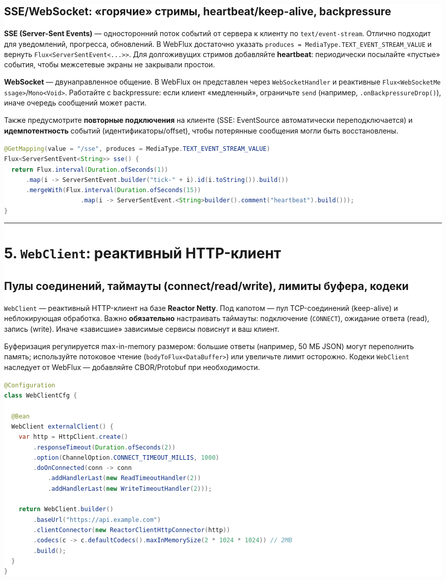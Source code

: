 ## SSE/WebSocket: «горячие» стримы, heartbeat/keep-alive, backpressure

**SSE (Server-Sent Events)** — односторонний поток событий от сервера к клиенту по `text/event-stream`. Отлично подходит для уведомлений, прогресса, обновлений. В WebFlux достаточно указать `produces = MediaType.TEXT_EVENT_STREAM_VALUE` и вернуть `Flux<ServerSentEvent<...>>`. Для долгоживущих стримов добавляйте **heartbeat**: периодически посылайте «пустые» события, чтобы межсетевые экраны не закрывали простои.

**WebSocket** — двунаправленное общение. В WebFlux он представлен через `WebSocketHandler` и реактивные `Flux<WebSocketMessage>`/`Mono<Void>`. Работайте с backpressure: если клиент «медленный», ограничьте `send` (например, `.onBackpressureDrop()`), иначе очередь сообщений может расти.

Также предусмотрите **повторные подключения** на клиенте (SSE: EventSource автоматически переподключается) и **идемпотентность** событий (идентификаторы/offset), чтобы потерянные сообщения могли быть восстановлены.

```java
@GetMapping(value = "/sse", produces = MediaType.TEXT_EVENT_STREAM_VALUE)
Flux<ServerSentEvent<String>> sse() {
  return Flux.interval(Duration.ofSeconds(1))
      .map(i -> ServerSentEvent.builder("tick-" + i).id(i.toString()).build())
      .mergeWith(Flux.interval(Duration.ofSeconds(15))
                     .map(i -> ServerSentEvent.<String>builder().comment("heartbeat").build()));
}
```

---

# 5. `WebClient`: реактивный HTTP-клиент

## Пулы соединений, таймауты (connect/read/write), лимиты буфера, кодеки

`WebClient` — реактивный HTTP-клиент на базе **Reactor Netty**. Под капотом — пул TCP-соединений (keep-alive) и неблокирующая обработка. Важно **обязательно** настраивать таймауты: подключение (`CONNECT`), ожидание ответа (read), запись (write). Иначе «зависшие» зависимые сервисы повиснут и ваш клиент.

Буферизация регулируется max-in-memory размером: большие ответы (например, 50 МБ JSON) могут переполнить память; используйте потоковое чтение (`bodyToFlux<DataBuffer>`) или увеличьте лимит осторожно. Кодеки `WebClient` наследует от WebFlux — добавляйте CBOR/Protobuf при необходимости.

```java
@Configuration
class WebClientCfg {

  @Bean
  WebClient externalClient() {
    var http = HttpClient.create()
        .responseTimeout(Duration.ofSeconds(2))
        .option(ChannelOption.CONNECT_TIMEOUT_MILLIS, 1000)
        .doOnConnected(conn -> conn
            .addHandlerLast(new ReadTimeoutHandler(2))
            .addHandlerLast(new WriteTimeoutHandler(2)));

    return WebClient.builder()
        .baseUrl("https://api.example.com")
        .clientConnector(new ReactorClientHttpConnector(http))
        .codecs(c -> c.defaultCodecs().maxInMemorySize(2 * 1024 * 1024)) // 2MB
        .build();
  }
}
```
